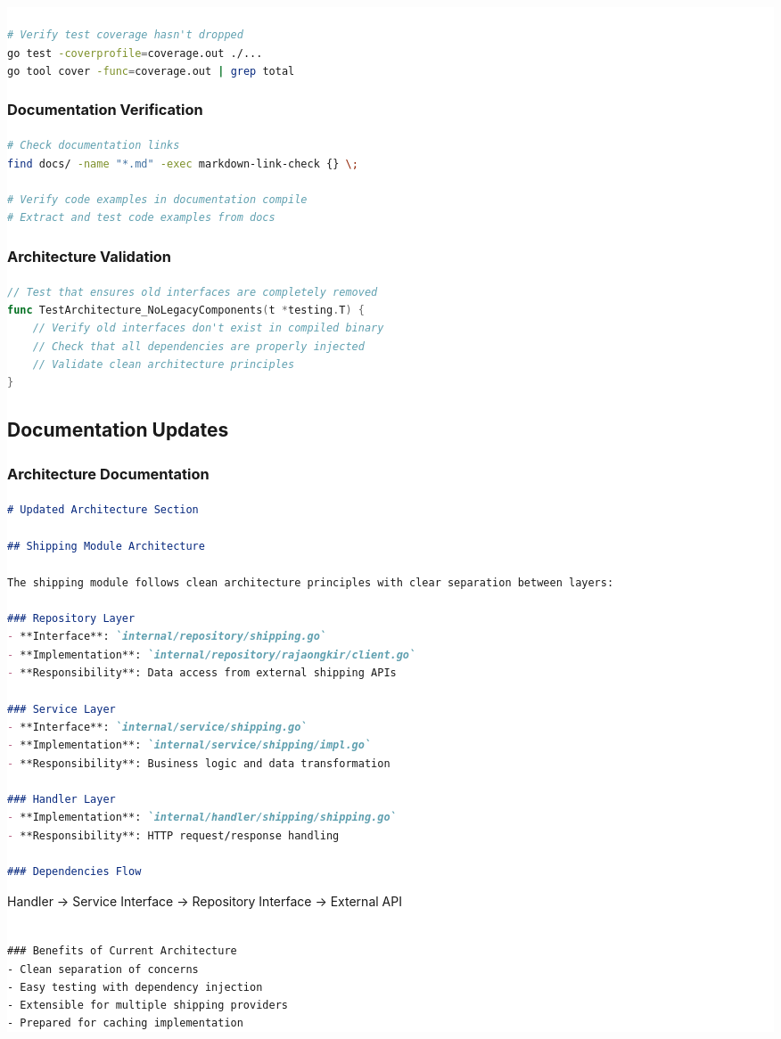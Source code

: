 ```bash

# Verify test coverage hasn't dropped
go test -coverprofile=coverage.out ./...
go tool cover -func=coverage.out | grep total
```

### Documentation Verification
```bash
# Check documentation links
find docs/ -name "*.md" -exec markdown-link-check {} \;

# Verify code examples in documentation compile
# Extract and test code examples from docs
```

### Architecture Validation
```go
// Test that ensures old interfaces are completely removed
func TestArchitecture_NoLegacyComponents(t *testing.T) {
    // Verify old interfaces don't exist in compiled binary
    // Check that all dependencies are properly injected
    // Validate clean architecture principles
}
```

## Documentation Updates

### Architecture Documentation
```markdown
# Updated Architecture Section

## Shipping Module Architecture

The shipping module follows clean architecture principles with clear separation between layers:

### Repository Layer
- **Interface**: `internal/repository/shipping.go`
- **Implementation**: `internal/repository/rajaongkir/client.go`
- **Responsibility**: Data access from external shipping APIs

### Service Layer  
- **Interface**: `internal/service/shipping.go`
- **Implementation**: `internal/service/shipping/impl.go`
- **Responsibility**: Business logic and data transformation

### Handler Layer
- **Implementation**: `internal/handler/shipping/shipping.go`
- **Responsibility**: HTTP request/response handling

### Dependencies Flow
```
Handler → Service Interface → Repository Interface → External API
```

### Benefits of Current Architecture
- Clean separation of concerns
- Easy testing with dependency injection
- Extensible for multiple shipping providers
- Prepared for caching implementation
```

